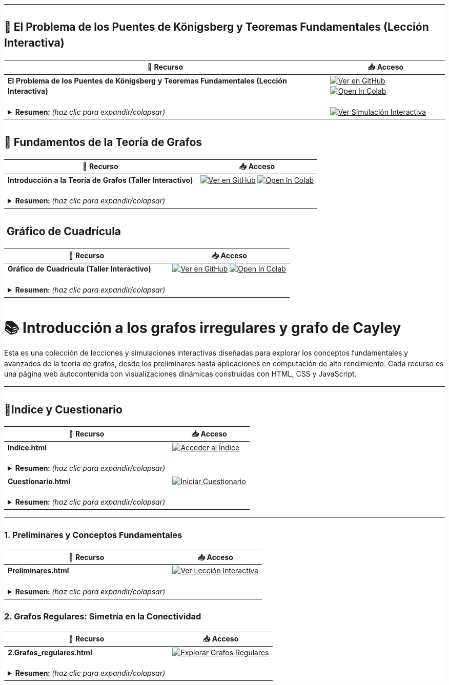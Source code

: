 
---

## 📝 El Problema de los Puentes de Königsberg y Teoremas Fundamentales (Lección Interactiva)

| 📄 Recurso | 📥 Acceso |
|---|---|
| **El Problema de los Puentes de Königsberg y Teoremas Fundamentales (Lección Interactiva)** <br><br> <details><summary><strong>Resumen:</strong> <em>(haz clic para expandir/colapsar)</em></summary></details> | [![Ver en GitHub](https://img.shields.io/badge/Ver%20en-GitHub-blue?style=for-the-badge&logo=github)](https://github.com/sgevatschnaider/BigData-Graphs-Evo-CA-Classroom/blob/399214fc89b3e76cb77650899b45d259af3fdaf1/src/classroom/graphs/notebooks/Los_puentes_de_K%C3%B6nigsberg_y_el_teorema_de_apret%C3%B3n_de_manos.ipynb) [![Open In Colab](https://colab.research.google.com/assets/colab-badge.svg)](https://colab.research.google.com/github/sgevatschnaider/BigData-Graphs-Evo-CA-Classroom/blob/399214fc89b3e76cb77650899b45d259af3fdaf1/src/classroom/graphs/notebooks/Los_puentes_de_K%C3%B6nigsberg_y_el_teorema_de_apret%C3%B3n_de_manos.ipynb) <br><br> [![Ver Simulación Interactiva](https://img.shields.io/badge/Ver%20Simulaci%C3%B3n-Interactiva-green?style=for-the-badge&logo=blogger)](https://economiayetica.blogspot.com/2025/08/el-paseo-de-euler-teoria-de-grafos_30.html) |

## 📝 Fundamentos de la Teoría de Grafos

| 📄 Recurso | 📥 Acceso |
|---|---|
| **Introducción a la Teoría de Grafos (Taller Interactivo)** <br><br> <details><summary><strong>Resumen:</strong> <em>(haz clic para expandir/colapsar)</em></summary></details> | [![Ver en GitHub](https://img.shields.io/badge/Ver%20en-GitHub-blue?style=for-the-badge&logo=github)](https://github.com/sgevatschnaider/BigData-Graphs-Evo-CA-Classroom/blob/fdacac884643cdc9f8d15c59e720ed19f50afca7/src/classroom/graphs/notebooks/Introducci%C3%B3n_a_la_teor%C3%ADa_y_aplicaciones_de_los_grafos_.ipynb) [![Open In Colab](https://colab.research.google.com/assets/colab-badge.svg)](https://colab.research.google.com/github/sgevatschnaider/BigData-Graphs-Evo-CA-Classroom/blob/fdacac884643cdc9f8d15c59e720ed19f50afca7/src/classroom/graphs/notebooks/Introducci%C3%B3n_a_la_teor%C3%ADa_y_aplicaciones_de_los_grafos_.ipynb) |

## ​ Gráfico de Cuadrícula

| 📄 Recurso | 📥 Acceso |
|---|---|
| **Gráfico de Cuadrícula (Taller Interactivo)** <br><br> <details><summary><strong>Resumen:</strong> <em>(haz clic para expandir/colapsar)</em></summary></details> | [![Ver en GitHub](https://img.shields.io/badge/Ver%20en-GitHub-blue?style=for-the-badge&logo=github)](https://github.com/sgevatschnaider/BigData-Graphs-Evo-CA-Classroom/blob/9300aff017c293b2ecc5123dd9642f5a841c5e53/src/classroom/graphs/notebooks/Gr%C3%A1fico_de_cuadr%C3%ADcula_.ipynb) [![Open In Colab](https://colab.research.google.com/assets/colab-badge.svg)](https://colab.research.google.com/github/sgevatschnaider/BigData-Graphs-Evo-CA-Classroom/blob/9300aff017c293b2ecc5123dd9642f5a841c5e53/src/classroom/graphs/notebooks/Gr%C3%A1fico_de_cuadr%C3%ADcula_.ipynb) |


# 📚 Introducción a los grafos irregulares y grafo de Cayley

Esta es una colección de lecciones y simulaciones interactivas diseñadas para explorar los conceptos fundamentales y avanzados de la teoría de grafos, desde los preliminares hasta aplicaciones en computación de alto rendimiento. Cada recurso es una página web autocontenida con visualizaciones dinámicas construidas con HTML, CSS y JavaScript.

---

## 🧭Indice y Cuestionario

| 📄 Recurso | 📥 Acceso |
|---|---|
| **Indice.html** <br><br> <details><summary><strong>Resumen:</strong> <em>(haz clic para expandir/colapsar)</em></summary></details> | [![Acceder al Índice](https://img.shields.io/badge/Acceder%20al-Índice-green?style=for-the-badge&logo=trello)](https://htmlpreview.github.io/?https://github.com/sgevatschnaider/BigData-Graphs-Evo-CA-Classroom/blob/e847caa13e2682aff7a380202b22eb2672b8c250/src/classroom/graphs/recursos/Indice.html) |
| **Cuestionario.html** <br><br> <details><summary><strong>Resumen:</strong> <em>(haz clic para expandir/colapsar)</em></summary></details> | [![Iniciar Cuestionario](https://img.shields.io/badge/Iniciar-Cuestionario-blue?style=for-the-badge&logo=quora)](https://htmlpreview.github.io/?https://github.com/sgevatschnaider/BigData-Graphs-Evo-CA-Classroom/blob/e847caa13e2682aff7a380202b22eb2672b8c250/src/classroom/graphs/recursos/Cuestionario.html) |
---

### 1. Preliminares y Conceptos Fundamentales
| 📄 Recurso | 📥 Acceso |
|---|---|
| **Preliminares.html** <br><br> <details><summary><strong>Resumen:</strong> <em>(haz clic para expandir/colapsar)</em></summary></details> | [![Ver Lección Interactiva](https://img.shields.io/badge/Ver%20Lección-Interactiva-9cf?style=for-the-badge&logo=html5)](https://htmlpreview.github.io/?https://github.com/sgevatschnaider/BigData-Graphs-Evo-CA-Classroom/blob/9127ad4a5fcc319a99faed0a61031a68a0f277ab/src/classroom/graphs/recursos/Preliminares.html) |

### 2. Grafos Regulares: Simetría en la Conectividad
| 📄 Recurso | 📥 Acceso |
|---|---|
| **2.Grafos_regulares.html** <br><br> <details><summary><strong>Resumen:</strong> <em>(haz clic para expandir/colapsar)</em></summary></details> | [![Explorar Grafos Regulares](https://img.shields.io/badge/Explorar-Grafos%20Regulares-9cf?style=for-the-badge&logo=html5)](https://htmlpreview.github.io/?https://github.com/sgevatschnaider/BigData-Graphs-Evo-CA-Classroom/blob/9127ad4a5fcc319a99faed0a61031a68a0f277ab/src/classroom/graphs/recursos/2.Grafos_regulares.html) |
